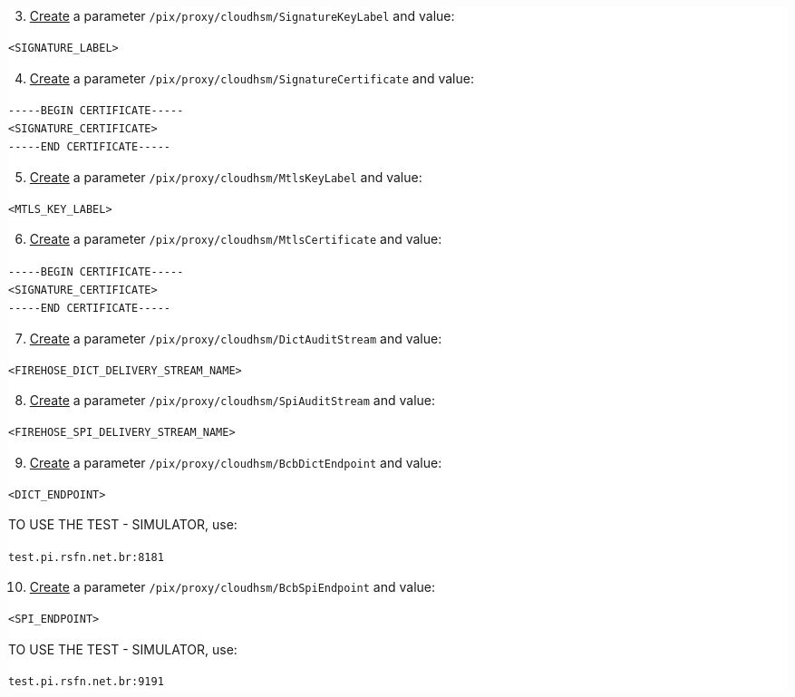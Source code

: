 3. [Create](https://docs.aws.amazon.com/systems-manager/latest/userguide/sysman-paramstore-su-create.html) a parameter `/pix/proxy/cloudhsm/SignatureKeyLabel` and value:
```
<SIGNATURE_LABEL>
```

4. [Create](https://docs.aws.amazon.com/systems-manager/latest/userguide/sysman-paramstore-su-create.html) a parameter `/pix/proxy/cloudhsm/SignatureCertificate` and value:
```
-----BEGIN CERTIFICATE-----
<SIGNATURE_CERTIFICATE>
-----END CERTIFICATE-----
```

5. [Create](https://docs.aws.amazon.com/systems-manager/latest/userguide/sysman-paramstore-su-create.html) a parameter `/pix/proxy/cloudhsm/MtlsKeyLabel` and value:
```
<MTLS_KEY_LABEL>
```

6. [Create](https://docs.aws.amazon.com/systems-manager/latest/userguide/sysman-paramstore-su-create.html) a parameter `/pix/proxy/cloudhsm/MtlsCertificate` and value:
```
-----BEGIN CERTIFICATE-----
<SIGNATURE_CERTIFICATE>
-----END CERTIFICATE-----
```

7. [Create](https://docs.aws.amazon.com/systems-manager/latest/userguide/sysman-paramstore-su-create.html) a parameter `/pix/proxy/cloudhsm/DictAuditStream` and value:
```
<FIREHOSE_DICT_DELIVERY_STREAM_NAME>
```

8. [Create](https://docs.aws.amazon.com/systems-manager/latest/userguide/sysman-paramstore-su-create.html) a parameter `/pix/proxy/cloudhsm/SpiAuditStream` and value:
```
<FIREHOSE_SPI_DELIVERY_STREAM_NAME>
```

9. [Create](https://docs.aws.amazon.com/systems-manager/latest/userguide/sysman-paramstore-su-create.html) a parameter `/pix/proxy/cloudhsm/BcbDictEndpoint` and value:
```
<DICT_ENDPOINT>
```
TO USE THE TEST - SIMULATOR, use:
```
test.pi.rsfn.net.br:8181
```

10. [Create](https://docs.aws.amazon.com/systems-manager/latest/userguide/sysman-paramstore-su-create.html) a parameter `/pix/proxy/cloudhsm/BcbSpiEndpoint` and value:
```
<SPI_ENDPOINT>
```
TO USE THE TEST - SIMULATOR, use:
```
test.pi.rsfn.net.br:9191
```
